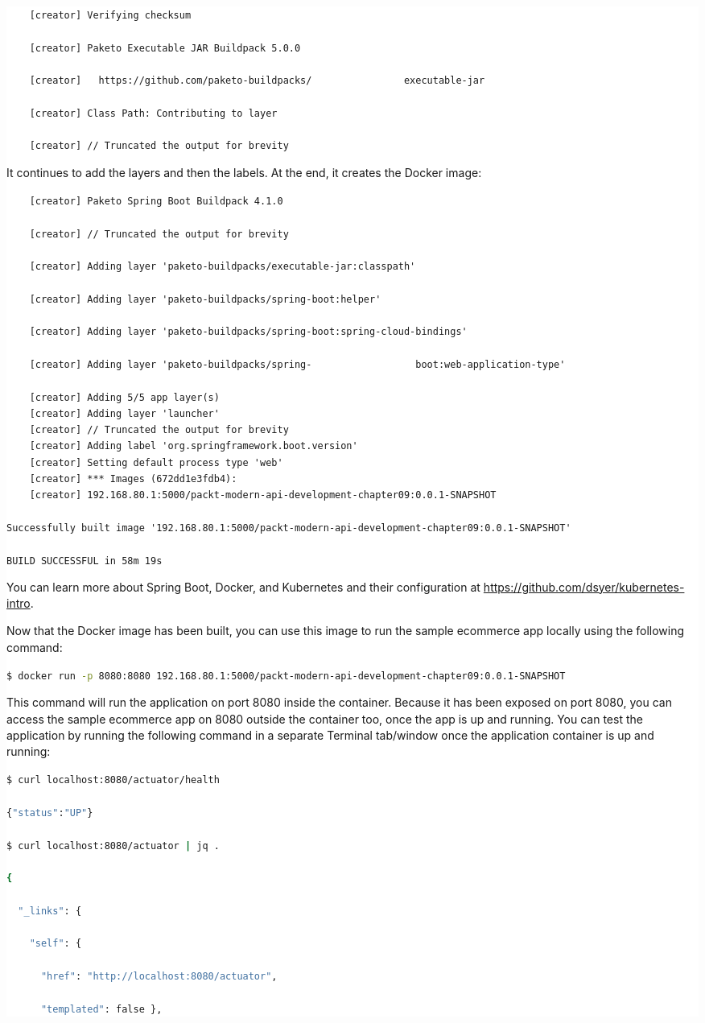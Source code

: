 ```
    [creator] Verifying checksum

    [creator] Paketo Executable JAR Buildpack 5.0.0

    [creator]   https://github.com/paketo-buildpacks/                executable-jar

    [creator] Class Path: Contributing to layer

    [creator] // Truncated the output for brevity
``` 
It continues to add the layers and then the labels. At the end, it creates the Docker image:
```
    [creator] Paketo Spring Boot Buildpack 4.1.0

    [creator] // Truncated the output for brevity

    [creator] Adding layer 'paketo-buildpacks/executable-jar:classpath'

    [creator] Adding layer 'paketo-buildpacks/spring-boot:helper'

    [creator] Adding layer 'paketo-buildpacks/spring-boot:spring-cloud-bindings'

    [creator] Adding layer 'paketo-buildpacks/spring-                  boot:web-application-type'

    [creator] Adding 5/5 app layer(s)
    [creator] Adding layer 'launcher'
    [creator] // Truncated the output for brevity
    [creator] Adding label 'org.springframework.boot.version'
    [creator] Setting default process type 'web'
    [creator] *** Images (672dd1e3fdb4):
    [creator] 192.168.80.1:5000/packt-modern-api-development-chapter09:0.0.1-SNAPSHOT

Successfully built image '192.168.80.1:5000/packt-modern-api-development-chapter09:0.0.1-SNAPSHOT'

BUILD SUCCESSFUL in 58m 19s
```
You can learn more about Spring Boot, Docker, and Kubernetes and their configuration at https://github.com/dsyer/kubernetes-intro.

Now that the Docker image has been built, you can use this image to run the sample ecommerce app locally using the following command:
```sh
$ docker run -p 8080:8080 192.168.80.1:5000/packt-modern-api-development-chapter09:0.0.1-SNAPSHOT
```
This command will run the application on port 8080 inside the container. Because it has been exposed on port 8080, you can access the sample ecommerce app on 8080 outside the container too, once the app is up and running. You can test the application by running the following command in a separate Terminal tab/window once the application container is up and running:

```sh
$ curl localhost:8080/actuator/health

{"status":"UP"}

$ curl localhost:8080/actuator | jq .

{

  "_links": {

    "self": {

      "href": "http://localhost:8080/actuator",

      "templated": false },
```